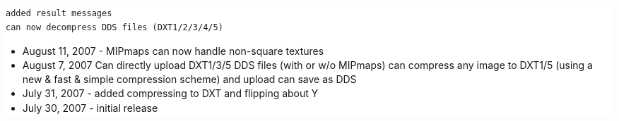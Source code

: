     added result messages
    can now decompress DDS files (DXT1/2/3/4/5) 
- August 11, 2007 - MIPmaps can now handle non-square textures
- August 7, 2007
    Can directly upload DXT1/3/5 DDS files (with or w/o MIPmaps)
    can compress any image to DXT1/5 (using a new & fast & simple compression scheme) and upload
    can save as DDS 
- July 31, 2007 - added compressing to DXT and flipping about Y
- July 30, 2007 - initial release 

